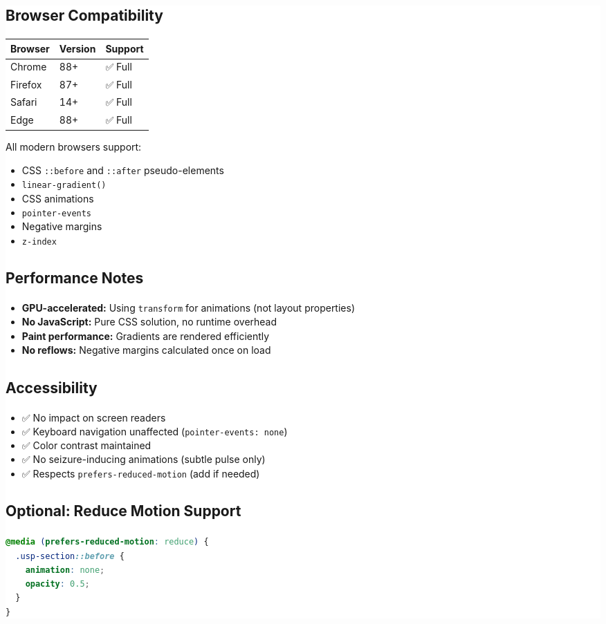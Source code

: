 ## Browser Compatibility

| Browser | Version | Support |
|---------|---------|---------|
| Chrome | 88+ | ✅ Full |
| Firefox | 87+ | ✅ Full |
| Safari | 14+ | ✅ Full |
| Edge | 88+ | ✅ Full |

All modern browsers support:
- CSS `::before` and `::after` pseudo-elements
- `linear-gradient()`
- CSS animations
- `pointer-events`
- Negative margins
- `z-index`

## Performance Notes

- **GPU-accelerated:** Using `transform` for animations (not layout properties)
- **No JavaScript:** Pure CSS solution, no runtime overhead
- **Paint performance:** Gradients are rendered efficiently
- **No reflows:** Negative margins calculated once on load

## Accessibility

- ✅ No impact on screen readers
- ✅ Keyboard navigation unaffected (`pointer-events: none`)
- ✅ Color contrast maintained
- ✅ No seizure-inducing animations (subtle pulse only)
- ✅ Respects `prefers-reduced-motion` (add if needed)

## Optional: Reduce Motion Support

```css
@media (prefers-reduced-motion: reduce) {
  .usp-section::before {
    animation: none;
    opacity: 0.5;
  }
}
```
